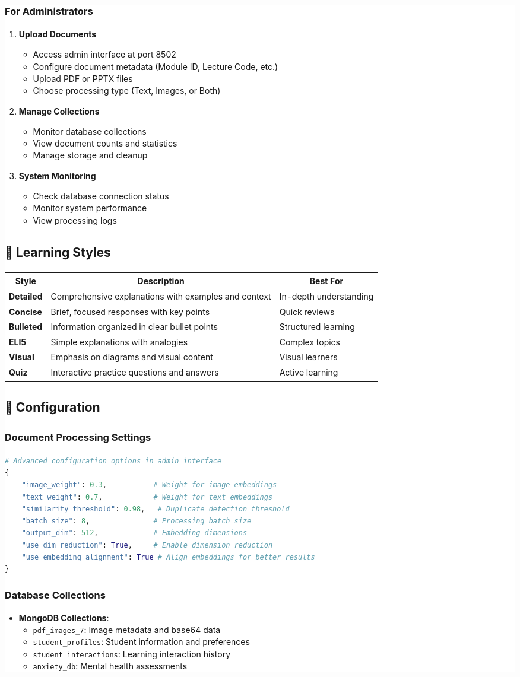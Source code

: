 ### For Administrators

1. **Upload Documents**
   - Access admin interface at port 8502
   - Configure document metadata (Module ID, Lecture Code, etc.)
   - Upload PDF or PPTX files
   - Choose processing type (Text, Images, or Both)

2. **Manage Collections**
   - Monitor database collections
   - View document counts and statistics
   - Manage storage and cleanup

3. **System Monitoring**
   - Check database connection status
   - Monitor system performance
   - View processing logs

## 🎨 Learning Styles

| Style | Description | Best For |
|-------|-------------|----------|
| **Detailed** | Comprehensive explanations with examples and context | In-depth understanding |
| **Concise** | Brief, focused responses with key points | Quick reviews |
| **Bulleted** | Information organized in clear bullet points | Structured learning |
| **ELI5** | Simple explanations with analogies | Complex topics |
| **Visual** | Emphasis on diagrams and visual content | Visual learners |
| **Quiz** | Interactive practice questions and answers | Active learning |

## 🔧 Configuration

### Document Processing Settings
```python
# Advanced configuration options in admin interface
{
    "image_weight": 0.3,           # Weight for image embeddings
    "text_weight": 0.7,            # Weight for text embeddings  
    "similarity_threshold": 0.98,   # Duplicate detection threshold
    "batch_size": 8,               # Processing batch size
    "output_dim": 512,             # Embedding dimensions
    "use_dim_reduction": True,     # Enable dimension reduction
    "use_embedding_alignment": True # Align embeddings for better results
}
```

### Database Collections
- **MongoDB Collections**:
  - `pdf_images_7`: Image metadata and base64 data
  - `student_profiles`: Student information and preferences
  - `student_interactions`: Learning interaction history
  - `anxiety_db`: Mental health assessments
